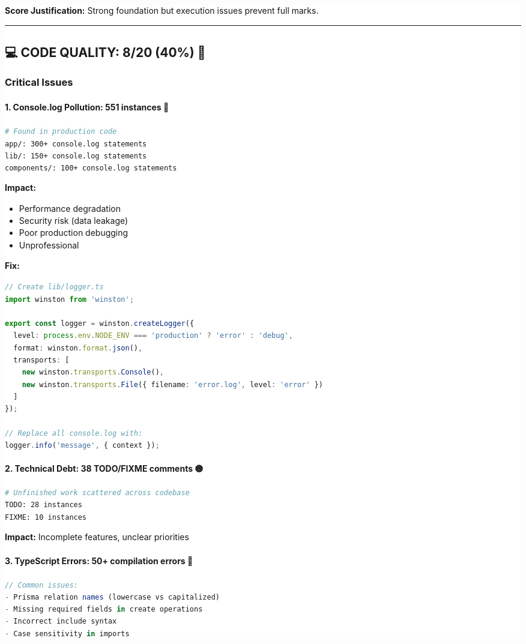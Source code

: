 **Score Justification:** Strong foundation but execution issues prevent full marks.

---

## 💻 CODE QUALITY: 8/20 (40%) 🔴

### Critical Issues

#### 1. Console.log Pollution: **551 instances** 🔴
```bash
# Found in production code
app/: 300+ console.log statements
lib/: 150+ console.log statements
components/: 100+ console.log statements
```

**Impact:** 
- Performance degradation
- Security risk (data leakage)
- Poor production debugging
- Unprofessional

**Fix:**
```typescript
// Create lib/logger.ts
import winston from 'winston';

export const logger = winston.createLogger({
  level: process.env.NODE_ENV === 'production' ? 'error' : 'debug',
  format: winston.format.json(),
  transports: [
    new winston.transports.Console(),
    new winston.transports.File({ filename: 'error.log', level: 'error' })
  ]
});

// Replace all console.log with:
logger.info('message', { context });
```

#### 2. Technical Debt: **38 TODO/FIXME comments** 🟡
```bash
# Unfinished work scattered across codebase
TODO: 28 instances
FIXME: 10 instances
```

**Impact:** Incomplete features, unclear priorities

#### 3. TypeScript Errors: **50+ compilation errors** 🔴
```typescript
// Common issues:
- Prisma relation names (lowercase vs capitalized)
- Missing required fields in create operations
- Incorrect include syntax
- Case sensitivity in imports
```

